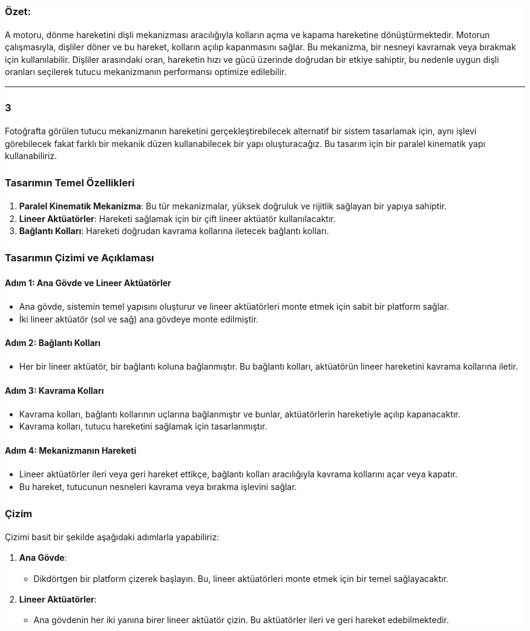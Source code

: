 ### Özet:

A motoru, dönme hareketini dişli mekanizması aracılığıyla kolların açma ve kapama hareketine dönüştürmektedir. Motorun çalışmasıyla, dişliler döner ve bu hareket, kolların açılıp kapanmasını sağlar. Bu mekanizma, bir nesneyi kavramak veya bırakmak için kullanılabilir. Dişliler arasındaki oran, hareketin hızı ve gücü üzerinde doğrudan bir etkiye sahiptir, bu nedenle uygun dişli oranları seçilerek tutucu mekanizmanın performansı optimize edilebilir.

---

### 3

Fotoğrafta görülen tutucu mekanizmanın hareketini gerçekleştirebilecek alternatif bir sistem tasarlamak için, aynı işlevi görebilecek fakat farklı bir mekanik düzen kullanabilecek bir yapı oluşturacağız. Bu tasarım için bir paralel kinematik yapı kullanabiliriz.

### Tasarımın Temel Özellikleri

1. **Paralel Kinematik Mekanizma**: Bu tür mekanizmalar, yüksek doğruluk ve rijitlik sağlayan bir yapıya sahiptir. 
2. **Lineer Aktüatörler**: Hareketi sağlamak için bir çift lineer aktüatör kullanılacaktır.
3. **Bağlantı Kolları**: Hareketi doğrudan kavrama kollarına iletecek bağlantı kolları.

### Tasarımın Çizimi ve Açıklaması

#### Adım 1: Ana Gövde ve Lineer Aktüatörler
- Ana gövde, sistemin temel yapısını oluşturur ve lineer aktüatörleri monte etmek için sabit bir platform sağlar.
- İki lineer aktüatör (sol ve sağ) ana gövdeye monte edilmiştir.

#### Adım 2: Bağlantı Kolları
- Her bir lineer aktüatör, bir bağlantı koluna bağlanmıştır. Bu bağlantı kolları, aktüatörün lineer hareketini kavrama kollarına iletir.

#### Adım 3: Kavrama Kolları
- Kavrama kolları, bağlantı kollarının uçlarına bağlanmıştır ve bunlar, aktüatörlerin hareketiyle açılıp kapanacaktır.
- Kavrama kolları, tutucu hareketini sağlamak için tasarlanmıştır.

#### Adım 4: Mekanizmanın Hareketi
- Lineer aktüatörler ileri veya geri hareket ettikçe, bağlantı kolları aracılığıyla kavrama kollarını açar veya kapatır.
- Bu hareket, tutucunun nesneleri kavrama veya bırakma işlevini sağlar.

### Çizim

Çizimi basit bir şekilde aşağıdaki adımlarla yapabiliriz:

1. **Ana Gövde**: 
   - Dikdörtgen bir platform çizerek başlayın. Bu, lineer aktüatörleri monte etmek için bir temel sağlayacaktır.

2. **Lineer Aktüatörler**: 
   - Ana gövdenin her iki yanına birer lineer aktüatör çizin. Bu aktüatörler ileri ve geri hareket edebilmektedir.
